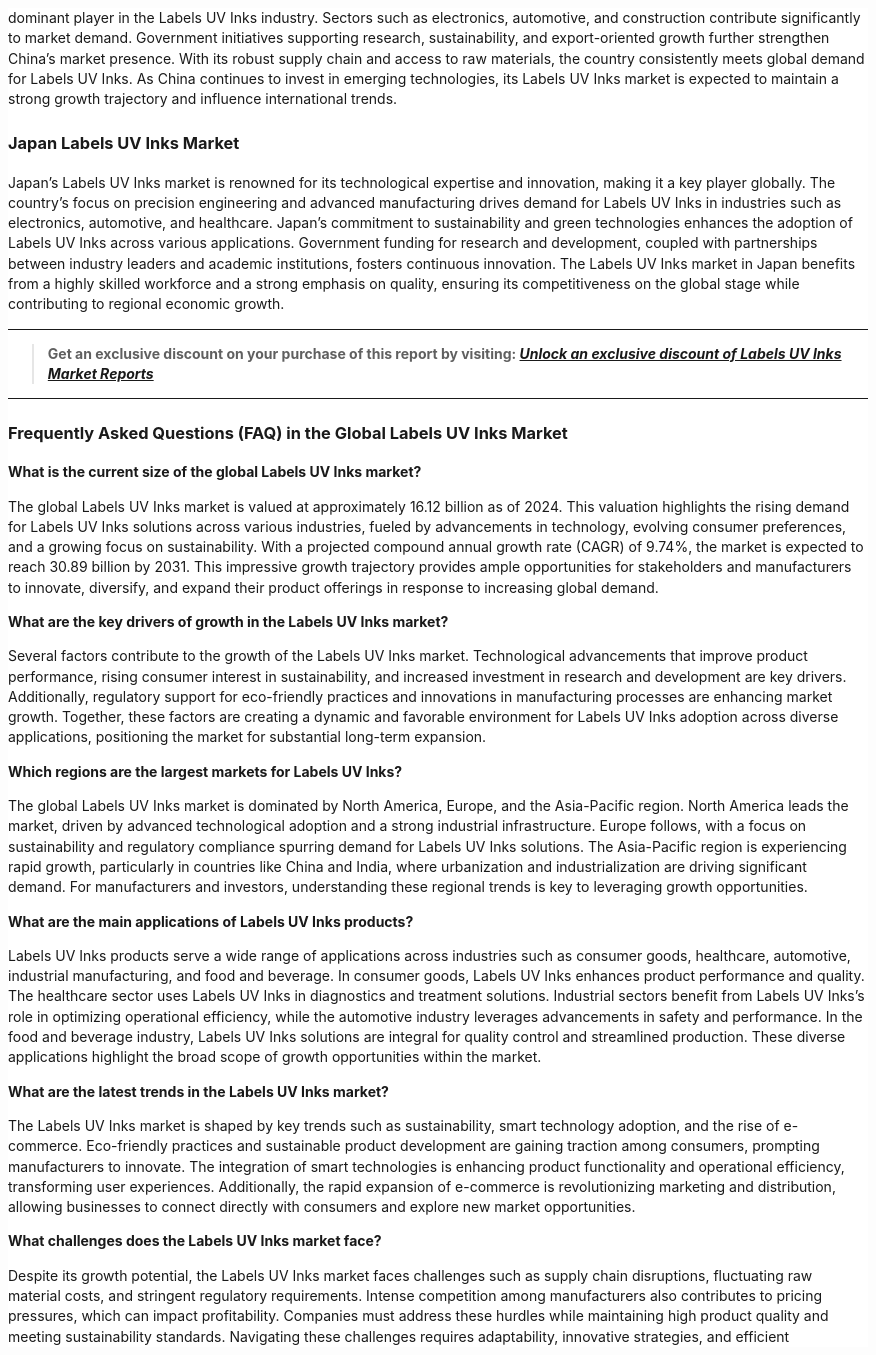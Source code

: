 dominant player in the Labels UV Inks industry. Sectors such as electronics, automotive, and construction contribute significantly to market demand. Government initiatives supporting research, sustainability, and export-oriented growth further strengthen China&rsquo;s market presence. With its robust supply chain and access to raw materials, the country consistently meets global demand for Labels UV Inks. As China continues to invest in emerging technologies, its Labels UV Inks market is expected to maintain a strong growth trajectory and influence international trends.</p><h3>Japan Labels UV Inks Market</h3><p>Japan&rsquo;s Labels UV Inks market is renowned for its technological expertise and innovation, making it a key player globally. The country&rsquo;s focus on precision engineering and advanced manufacturing drives demand for Labels UV Inks in industries such as electronics, automotive, and healthcare. Japan&rsquo;s commitment to sustainability and green technologies enhances the adoption of Labels UV Inks across various applications. Government funding for research and development, coupled with partnerships between industry leaders and academic institutions, fosters continuous innovation. The Labels UV Inks market in Japan benefits from a highly skilled workforce and a strong emphasis on quality, ensuring its competitiveness on the global stage while contributing to regional economic growth.</p><hr /><blockquote><p><strong>Get an exclusive discount on your purchase of this report by visiting: <em><a href="://marketresearchpulse.com/ask-for-discount/146801?utm_source=Github&amp;utm_medium=021">Unlock an exclusive discount of Labels UV Inks Market Reports</a></em>&nbsp;</strong></p></blockquote><hr /><h3>Frequently Asked Questions (FAQ) in the Global Labels UV Inks Market</h3><p><strong>What is the current size of the global Labels UV Inks market?</strong></p><p>The global Labels UV Inks market is valued at approximately 16.12 billion as of 2024. This valuation highlights the rising demand for Labels UV Inks solutions across various industries, fueled by advancements in technology, evolving consumer preferences, and a growing focus on sustainability. With a projected compound annual growth rate (CAGR) of 9.74%, the market is expected to reach 30.89 billion by 2031. This impressive growth trajectory provides ample opportunities for stakeholders and manufacturers to innovate, diversify, and expand their product offerings in response to increasing global demand.</p><p><strong>What are the key drivers of growth in the Labels UV Inks market?</strong></p><p>Several factors contribute to the growth of the Labels UV Inks market. Technological advancements that improve product performance, rising consumer interest in sustainability, and increased investment in research and development are key drivers. Additionally, regulatory support for eco-friendly practices and innovations in manufacturing processes are enhancing market growth. Together, these factors are creating a dynamic and favorable environment for Labels UV Inks adoption across diverse applications, positioning the market for substantial long-term expansion.</p><p><strong>Which regions are the largest markets for Labels UV Inks?</strong></p><p>The global Labels UV Inks market is dominated by North America, Europe, and the Asia-Pacific region. North America leads the market, driven by advanced technological adoption and a strong industrial infrastructure. Europe follows, with a focus on sustainability and regulatory compliance spurring demand for Labels UV Inks solutions. The Asia-Pacific region is experiencing rapid growth, particularly in countries like China and India, where urbanization and industrialization are driving significant demand. For manufacturers and investors, understanding these regional trends is key to leveraging growth opportunities.</p><p><strong>What are the main applications of Labels UV Inks products?</strong></p><p>Labels UV Inks products serve a wide range of applications across industries such as consumer goods, healthcare, automotive, industrial manufacturing, and food and beverage. In consumer goods, Labels UV Inks enhances product performance and quality. The healthcare sector uses Labels UV Inks in diagnostics and treatment solutions. Industrial sectors benefit from Labels UV Inks&rsquo;s role in optimizing operational efficiency, while the automotive industry leverages advancements in safety and performance. In the food and beverage industry, Labels UV Inks solutions are integral for quality control and streamlined production. These diverse applications highlight the broad scope of growth opportunities within the market.</p><p><strong>What are the latest trends in the Labels UV Inks market?</strong></p><p>The Labels UV Inks market is shaped by key trends such as sustainability, smart technology adoption, and the rise of e-commerce. Eco-friendly practices and sustainable product development are gaining traction among consumers, prompting manufacturers to innovate. The integration of smart technologies is enhancing product functionality and operational efficiency, transforming user experiences. Additionally, the rapid expansion of e-commerce is revolutionizing marketing and distribution, allowing businesses to connect directly with consumers and explore new market opportunities.</p><p><strong>What challenges does the Labels UV Inks market face?</strong></p><p>Despite its growth potential, the Labels UV Inks market faces challenges such as supply chain disruptions, fluctuating raw material costs, and stringent regulatory requirements. Intense competition among manufacturers also contributes to pricing pressures, which can impact profitability. Companies must address these hurdles while maintaining high product quality and meeting sustainability standards. Navigating these challenges requires adaptability, innovative strategies, and efficient